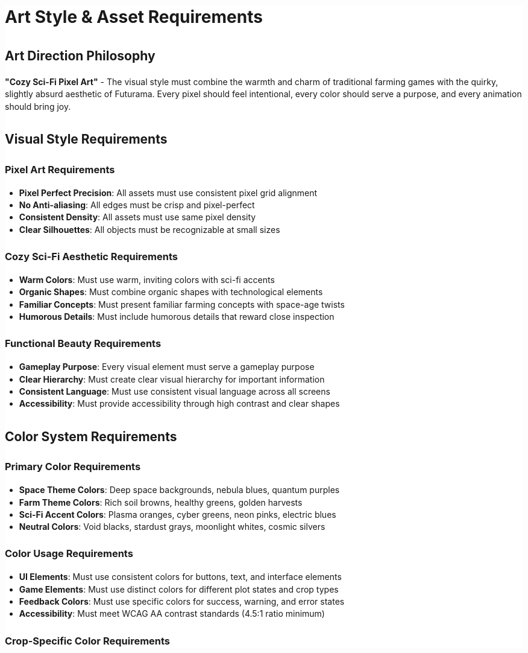 # Art Style & Asset Requirements

## Art Direction Philosophy

**"Cozy Sci-Fi Pixel Art"** - The visual style must combine the warmth and charm of traditional farming games with the quirky, slightly absurd aesthetic of Futurama. Every pixel should feel intentional, every color should serve a purpose, and every animation should bring joy.

## Visual Style Requirements

### Pixel Art Requirements

- **Pixel Perfect Precision**: All assets must use consistent pixel grid alignment
- **No Anti-aliasing**: All edges must be crisp and pixel-perfect
- **Consistent Density**: All assets must use same pixel density
- **Clear Silhouettes**: All objects must be recognizable at small sizes

### Cozy Sci-Fi Aesthetic Requirements

- **Warm Colors**: Must use warm, inviting colors with sci-fi accents
- **Organic Shapes**: Must combine organic shapes with technological elements
- **Familiar Concepts**: Must present familiar farming concepts with space-age twists
- **Humorous Details**: Must include humorous details that reward close inspection

### Functional Beauty Requirements

- **Gameplay Purpose**: Every visual element must serve a gameplay purpose
- **Clear Hierarchy**: Must create clear visual hierarchy for important information
- **Consistent Language**: Must use consistent visual language across all screens
- **Accessibility**: Must provide accessibility through high contrast and clear shapes

## Color System Requirements

### Primary Color Requirements

- **Space Theme Colors**: Deep space backgrounds, nebula blues, quantum purples
- **Farm Theme Colors**: Rich soil browns, healthy greens, golden harvests
- **Sci-Fi Accent Colors**: Plasma oranges, cyber greens, neon pinks, electric blues
- **Neutral Colors**: Void blacks, stardust grays, moonlight whites, cosmic silvers

### Color Usage Requirements

- **UI Elements**: Must use consistent colors for buttons, text, and interface elements
- **Game Elements**: Must use distinct colors for different plot states and crop types
- **Feedback Colors**: Must use specific colors for success, warning, and error states
- **Accessibility**: Must meet WCAG AA contrast standards (4.5:1 ratio minimum)

### Crop-Specific Color Requirements
